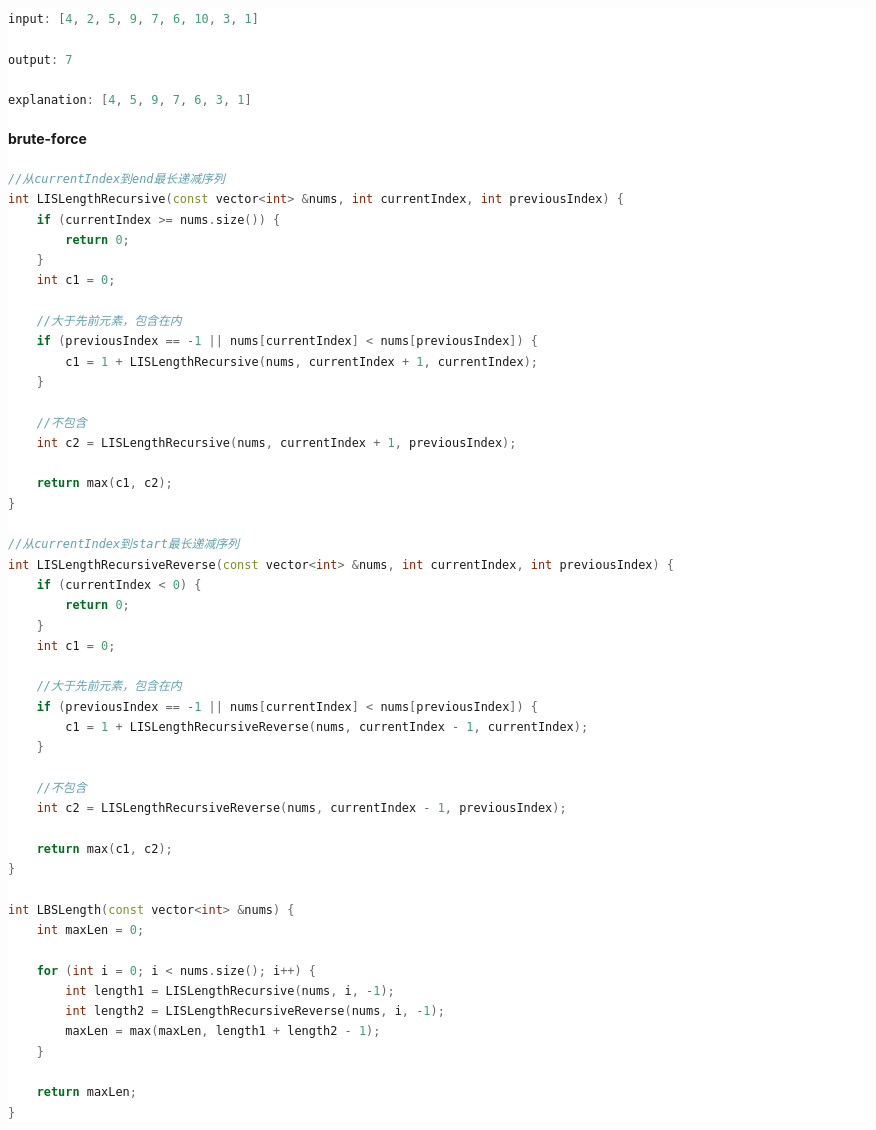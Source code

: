 ```c++
input: [4, 2, 5, 9, 7, 6, 10, 3, 1]

output:	7
    
explanation: [4, 5, 9, 7, 6, 3, 1]
```

#### brute-force

```c++
//从currentIndex到end最长递减序列
int LISLengthRecursive(const vector<int> &nums, int currentIndex, int previousIndex) {
    if (currentIndex >= nums.size()) {
        return 0;
    }
    int c1 = 0;

    //大于先前元素，包含在内
    if (previousIndex == -1 || nums[currentIndex] < nums[previousIndex]) {
        c1 = 1 + LISLengthRecursive(nums, currentIndex + 1, currentIndex);
    }

    //不包含
    int c2 = LISLengthRecursive(nums, currentIndex + 1, previousIndex);

    return max(c1, c2);
}

//从currentIndex到start最长递减序列
int LISLengthRecursiveReverse(const vector<int> &nums, int currentIndex, int previousIndex) {
    if (currentIndex < 0) {
        return 0;
    }
    int c1 = 0;

    //大于先前元素，包含在内
    if (previousIndex == -1 || nums[currentIndex] < nums[previousIndex]) {
        c1 = 1 + LISLengthRecursiveReverse(nums, currentIndex - 1, currentIndex);
    }

    //不包含
    int c2 = LISLengthRecursiveReverse(nums, currentIndex - 1, previousIndex);

    return max(c1, c2);
}

int LBSLength(const vector<int> &nums) {
    int maxLen = 0;

    for (int i = 0; i < nums.size(); i++) {
        int length1 = LISLengthRecursive(nums, i, -1);
        int length2 = LISLengthRecursiveReverse(nums, i, -1);
        maxLen = max(maxLen, length1 + length2 - 1);
    }

    return maxLen;
}
```
